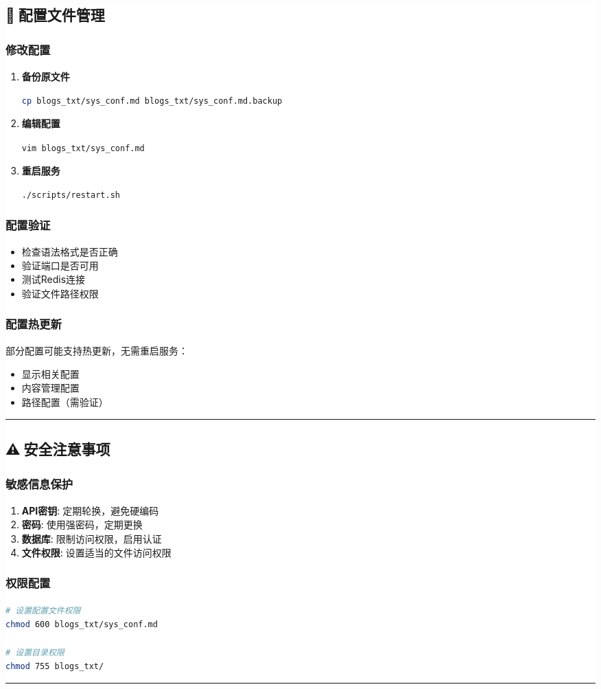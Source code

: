 
## 📝 配置文件管理

### 修改配置
1. **备份原文件**
   ```bash
   cp blogs_txt/sys_conf.md blogs_txt/sys_conf.md.backup
   ```

2. **编辑配置**
   ```bash
   vim blogs_txt/sys_conf.md
   ```

3. **重启服务**
   ```bash
   ./scripts/restart.sh
   ```

### 配置验证
- 检查语法格式是否正确
- 验证端口是否可用
- 测试Redis连接
- 验证文件路径权限

### 配置热更新
部分配置可能支持热更新，无需重启服务：
- 显示相关配置
- 内容管理配置
- 路径配置（需验证）

---

## ⚠️ 安全注意事项

### 敏感信息保护
1. **API密钥**: 定期轮换，避免硬编码
2. **密码**: 使用强密码，定期更换
3. **数据库**: 限制访问权限，启用认证
4. **文件权限**: 设置适当的文件访问权限

### 权限配置
```bash
# 设置配置文件权限
chmod 600 blogs_txt/sys_conf.md

# 设置目录权限
chmod 755 blogs_txt/
```

---
